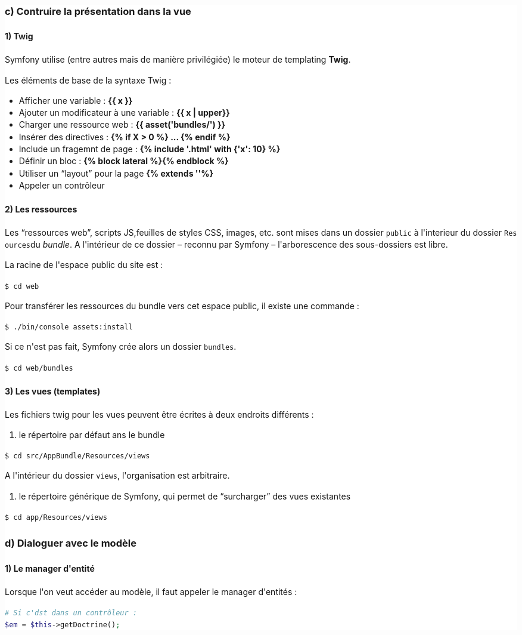 ### c) Contruire la présentation dans la vue

#### 1) Twig
Symfony utilise (entre autres mais de manière privilégiée) le moteur de templating **Twig**.

Les éléments de base de la syntaxe Twig :

* Afficher une variable : **{{ x }}**
* Ajouter un modificateur à une variable : **{{ x | upper}}**
* Charger une ressource web : **{{ asset('bundles/<chemin-de la-ressource>') }}**
* Insérer des directives : **{% if X > 0 %} ... {% endif %}**
* Include un fragemnt de page : **{% include '<fragment>.html' with {'x': 10} %}**
* Définir un bloc : **{% block lateral %}{% endblock %}**
* Utiliser un “layout” pour la page **{% extends '<chemain-ou-alias-du fichier>'%}**
* Appeler un contrôleur

#### 2) Les ressources
Les “ressources web”, scripts JS,feuilles de styles CSS, images, etc. sont mises dans un dossier `public` à l'interieur du dossier `Resources`du *bundle*. A l'intérieur de ce dossier – reconnu par Symfony – l'arborescence des sous-dossiers est libre.

La racine de l'espace public du site est :
```shell
$ cd web
```
Pour transférer les ressources du bundle vers cet espace public, il existe une commande :
```shell
$ ./bin/console assets:install
```
Si ce n'est pas fait, Symfony crée alors un dossier `bundles`.
```shell
$ cd web/bundles
```

#### 3) Les vues (templates)
Les fichiers twig pour les vues peuvent être écrites à deux endroits différents :
1. le répertoire par défaut ans le bundle
```shell
$ cd src/AppBundle/Resources/views
```
A l'intérieur du dossier `views`, l'organisation est arbitraire.

1. le répertoire générique de Symfony, qui permet de “surcharger” des vues existantes
```shell
$ cd app/Resources/views
```


### d) Dialoguer avec le modèle

#### 1) Le manager d'entité
Lorsque l'on veut accéder au modèle, il faut appeler le manager d'entités :
```php
# Si c'dst dans un contrôleur :
$em = $this->getDoctrine();
```
